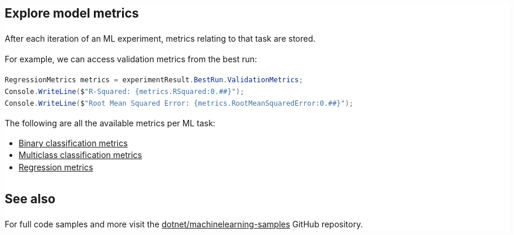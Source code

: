 ## Explore model metrics

After each iteration of an ML experiment, metrics relating to that task are stored.

For example, we can access validation metrics from the best run:

```csharp
RegressionMetrics metrics = experimentResult.BestRun.ValidationMetrics;
Console.WriteLine($"R-Squared: {metrics.RSquared:0.##}");
Console.WriteLine($"Root Mean Squared Error: {metrics.RootMeanSquaredError:0.##}");
```

The following are all the available metrics per ML task:
* [Binary classification metrics](https://docs.microsoft.com/en-us/dotnet/api/microsoft.ml.automl.binaryclassificationmetric?view=automl-dotnet
)
* [Multiclass classification metrics](https://docs.microsoft.com/en-us/dotnet/api/microsoft.ml.automl.multiclassclassificationmetric?view=automl-dotnet
)
* [Regression metrics](https://docs.microsoft.com/en-us/dotnet/api/microsoft.ml.automl.regressionmetric?view=automl-dotnet
)

## See also

For full code samples and more visit the [dotnet/machinelearning-samples](https://github.com/dotnet/machinelearning-samples/tree/master#automate-mlnet-models-generation-preview-state) GitHub repository.
